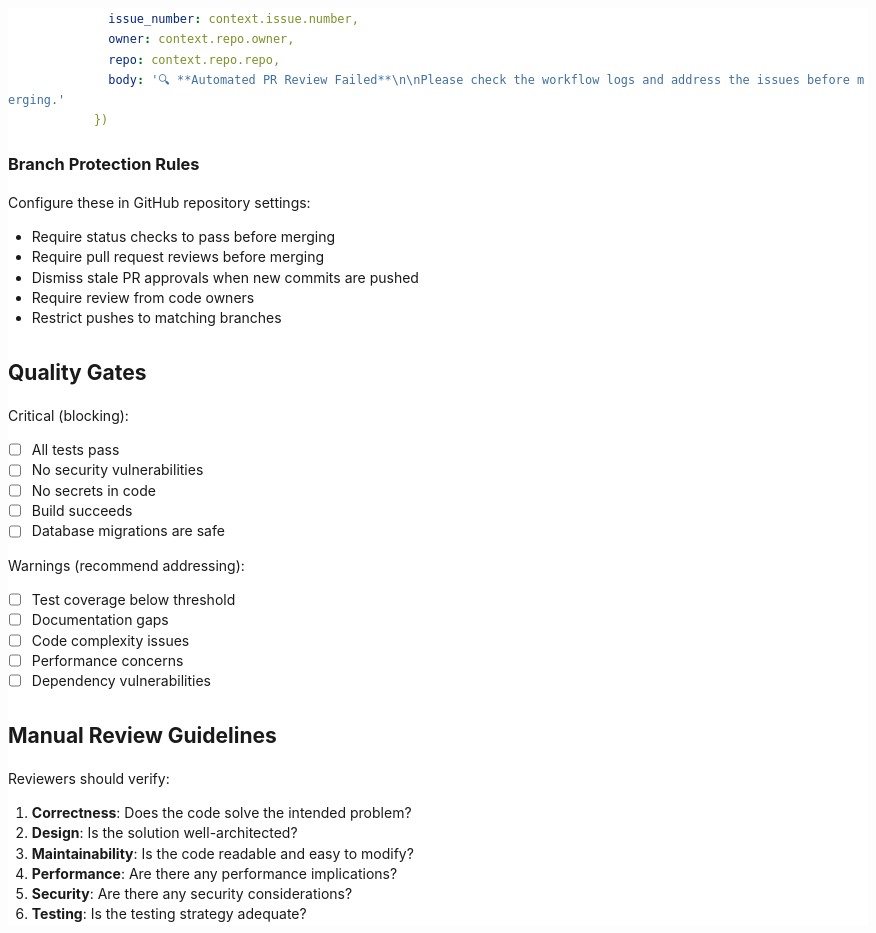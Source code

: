```yaml
              issue_number: context.issue.number,
              owner: context.repo.owner,
              repo: context.repo.repo,
              body: '🔍 **Automated PR Review Failed**\n\nPlease check the workflow logs and address the issues before merging.'
            })
```

### Branch Protection Rules
Configure these in GitHub repository settings:
- Require status checks to pass before merging
- Require pull request reviews before merging  
- Dismiss stale PR approvals when new commits are pushed
- Require review from code owners
- Restrict pushes to matching branches

## Quality Gates

Critical (blocking):
- [ ] All tests pass
- [ ] No security vulnerabilities
- [ ] No secrets in code
- [ ] Build succeeds
- [ ] Database migrations are safe

Warnings (recommend addressing):
- [ ] Test coverage below threshold
- [ ] Documentation gaps
- [ ] Code complexity issues
- [ ] Performance concerns
- [ ] Dependency vulnerabilities

## Manual Review Guidelines

Reviewers should verify:
1. **Correctness**: Does the code solve the intended problem?
2. **Design**: Is the solution well-architected?
3. **Maintainability**: Is the code readable and easy to modify?
4. **Performance**: Are there any performance implications?
5. **Security**: Are there any security considerations?
6. **Testing**: Is the testing strategy adequate?